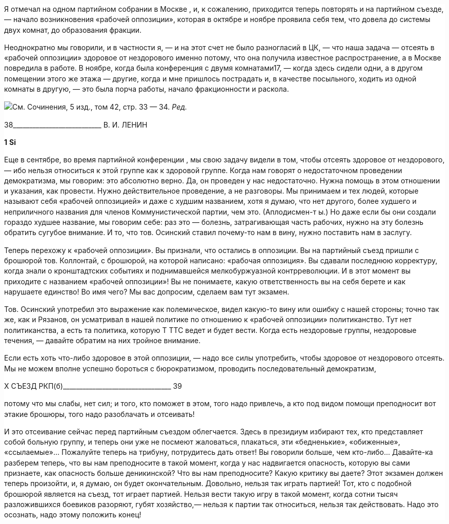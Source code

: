 Я отмечал на одном партийном собрании в Москве , и, к сожалению, приходится те­перь повторять и на партийном съезде, — начало возникновения «рабочей оппозиции», которая в октябре и ноябре проявила себя тем, что довела до системы двух комнат, до образования фракции.

Неоднократно мы говорили, и в частности я, — и на этот счет не было разногласий в ЦК, — что наша задача — отсеять в «рабочей оппозиции» здоровое от нездорового именно потому, что она получила известное распространение, а в Москве повредила в работе. В ноябре, когда была конференция с двумя комнатами17, — когда здесь сидели одни, а в другом помещении этого же этажа — другие, когда и мне пришлось постра­дать и, в качестве посыльного, ходить из одной комнаты в другую, — это была порча работы, начало фракционности и раскола.

![](file:///C:/Users/bot32/AppData/Local/Temp/msohtmlclip1/01/clip_image002.png)См. Сочинения, 5 изд., том 42, стр. 33 — 34. _Ред._

  

38___________________________ В. И. ЛЕНИН

**1** **Si**

Еще в сентябре, во время партийной конференции , мы свою задачу видели в том, чтобы отсеять здоровое от нездорового, — ибо нельзя относиться к этой группе как к здоровой группе. Когда нам говорят о недостаточном проведении демократизма, мы говорим: это абсолютно верно. Да, он проведен у нас недостаточно. Нужна помощь в этом отношении и указания, как провести. Нужно действительное проведение, а не раз­говоры. Мы принимаем и тех людей, которые называют себя «рабочей оппозицией» и даже с худшим названием, хотя я думаю, что нет другого, более худшего и неприлич­ного названия для членов Коммунистической партии, чем это. (Аплодисмен-т ы.) Но даже если бы они создали гораздо худшее название, мы говорим себе: раз это — болезнь, затрагивающая часть рабочих, нужно на эту болезнь обратить сугубое вни­мание. И то, что тов. Осинский ставил почему-то нам в вину, нужно поставить нам в заслугу.

Теперь перехожу к «рабочей оппозиции». Вы признали, что остались в оппозиции. Вы на партийный съезд пришли с брошюрой тов. Коллонтай, с брошюрой, на которой написано: «рабочая оппозиция». Вы сдавали последнюю корректуру, когда знали о кронштадтских событиях и поднимавшейся мелкобуржуазной контрреволюции. И в этот момент вы приходите с названием «рабочей оппозиции»! Вы не понимаете, какую ответственность вы на себя берете и как нарушаете единство! Во имя чего? Мы вас до­просим, сделаем вам тут экзамен.

Тов. Осинский употребил это выражение как полемическое, видел какую-то вину или ошибку с нашей стороны; точно так же, как и Рязанов, он усматривал в нашей по­литике по отношению к «рабочей оппозиции» политиканство. Тут нет политиканства, а есть та политика, которую Τ TTC ведет и будет вести. Когда есть нездоровые группы, не­здоровые течения, — давайте обратим на них тройное внимание.

Если есть хоть что-либо здоровое в этой оппозиции, — надо все силы употребить, чтобы здоровое от нездорового отсеять. Мы не можем вполне успешно бороться с бю­рократизмом, проводить последовательный демократизм,

  

X СЪЕЗД РКП(б)_________________________________ 39

потому что мы слабы, нет сил; и того, кто поможет в этом, того надо привлечь, а кто под видом помощи преподносит вот этакие брошюры, того надо разоблачать и отсеи­вать!

И это отсеивание сейчас перед партийным съездом облегчается. Здесь в президиум избирают тех, кто представляет собой больную группу, и теперь они уже не посмеют жаловаться, плакаться, эти «бедненькие», «обиженные», «ссылаемые»... Пожалуйте те­перь на трибуну, потрудитесь дать ответ! Вы говорили больше, чем кто-либо... Давай­те-ка разберем теперь, что вы нам преподносите в такой момент, когда у нас надвигает­ся опасность, которую вы сами признаете, как опасность больше деникинской? Что вы нам преподносите? Какую критику вы даете? Этот экзамен должен теперь произойти, и, я думаю, он будет окончательным. Довольно, нельзя так играть партией! Тот, кто с подобной брошюрой является на съезд, тот играет партией. Нельзя вести такую игру в такой момент, когда сотни тысяч разложившихся боевиков разоряют, губят хозяйст­во,— нельзя к партии так относиться, нельзя так действовать. Надо это осознать, надо этому положить конец!
